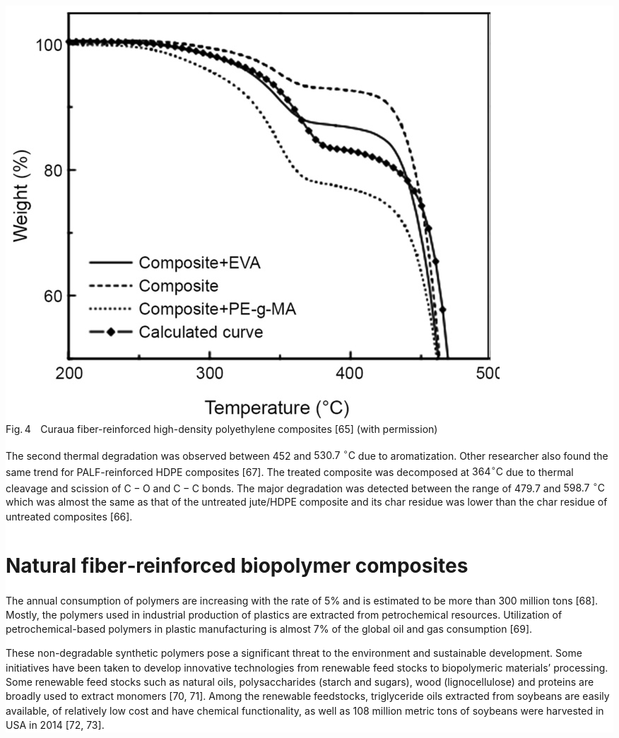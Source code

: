 ![](images/88ba1b961ca94b3e5d0cc57073ae245dd05601bf6a9b483615588589cfee16dd.jpg)  
Fig. 4   Curaua fiber-reinforced high-density polyethylene composites [65] (with permission)  

The second thermal degradation was observed between 452 and $530.7~^{\circ}\mathrm{C}$ due to aromatization. Other researcher also found the same trend for PALF-reinforced HDPE composites [67]. The treated composite was decomposed at $364^{\circ}\mathrm{C}$ due to thermal cleavage and scission of ${\mathrm{C}}{-}\mathrm{O}$ and $\mathrm{C}{-}\mathrm{C}$ bonds. The major degradation was detected between the range of 479.7 and $598.7~^{\circ}\mathrm{C}$ which was almost the same as that of the untreated jute/HDPE composite and its char residue was lower than the char residue of untreated composites [66].  

# Natural fiber‑reinforced biopolymer composites  

The annual consumption of polymers are increasing with the rate of $5\%$ and is estimated to be more than 300 million tons [68]. Mostly, the polymers used in industrial production of plastics are extracted from petrochemical resources. Utilization of petrochemical-based polymers in plastic manufacturing is almost $7\%$ of the global oil and gas consumption [69].  

These non-degradable synthetic polymers pose a significant threat to the environment and sustainable development. Some initiatives have been taken to develop innovative technologies from renewable feed stocks to biopolymeric materials’ processing. Some renewable feed stocks such as natural oils, polysaccharides (starch and sugars), wood (lignocellulose) and proteins are broadly used to extract monomers [70, 71]. Among the renewable feedstocks, triglyceride oils extracted from soybeans are easily available, of relatively low cost and have chemical functionality, as well as 108 million metric tons of soybeans were harvested in USA in 2014 [72, 73].  
